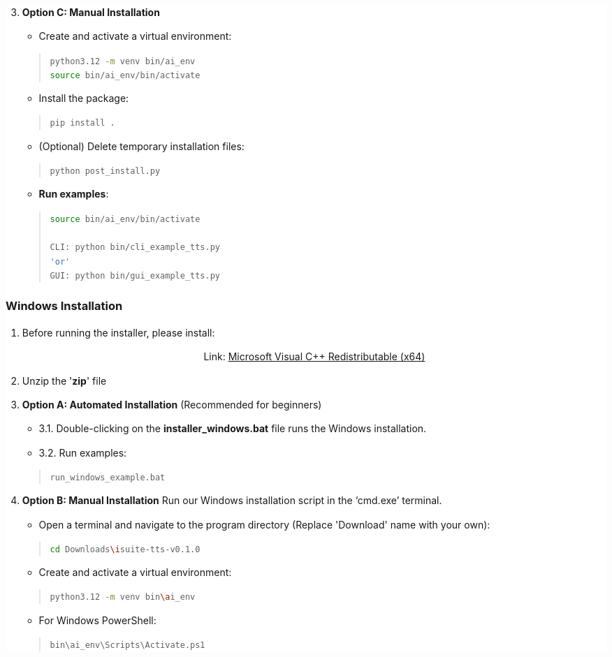 3. **Option C: Manual Installation**

   - Create and activate a virtual environment:
   > ```bash
   > python3.12 -m venv bin/ai_env
   > source bin/ai_env/bin/activate
   > ```

   - Install the package:
   > ```bash
   > pip install .
   > ```

   - (Optional) Delete temporary installation files:
   > ```bash
   > python post_install.py
   > ```

   - **Run examples**:
   > ```bash
   > source bin/ai_env/bin/activate
   >
   > CLI: python bin/cli_example_tts.py
   > 'or'
   > GUI: python bin/gui_example_tts.py
   > ```

### Windows Installation

1. Before running the installer, please install:

   <p style="text-align: center;">Link: <a href="https://aka.ms/vs/17/release/vc_redist.x64.exe">Microsoft Visual C++ Redistributable (x64)</a></p>

2. Unzip the '**zip**' file
3. **Option A: Automated Installation** (Recommended for beginners)

    - 3.1. Double-clicking on the **installer_windows.bat** file runs the Windows installation.
   
    - 3.2. Run examples:
    > ```bash
    > run_windows_example.bat
    > ```

4. **Option B: Manual Installation** Run our Windows installation script in the ‘cmd.exe’ terminal.

   - Open a terminal and navigate to the program directory (Replace 'Download' name with your own):
   > ```bash
   > cd Downloads\isuite-tts-v0.1.0
   > ```

   - Create and activate a virtual environment:
   > ```bash
   > python3.12 -m venv bin\ai_env
   > ```

   - For Windows PowerShell:
   > ```bash
   > bin\ai_env\Scripts\Activate.ps1
   > ```
